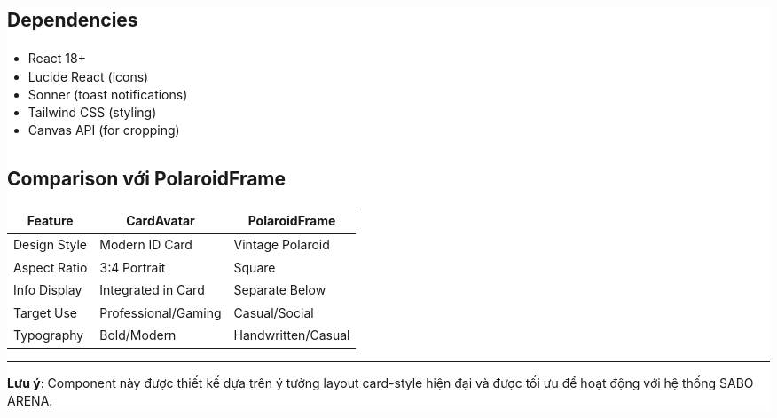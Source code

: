 ## Dependencies

- React 18+
- Lucide React (icons)
- Sonner (toast notifications)
- Tailwind CSS (styling)
- Canvas API (for cropping)

## Comparison với PolaroidFrame

| Feature | CardAvatar | PolaroidFrame |
|---------|------------|---------------|
| Design Style | Modern ID Card | Vintage Polaroid |
| Aspect Ratio | 3:4 Portrait | Square |
| Info Display | Integrated in Card | Separate Below |
| Target Use | Professional/Gaming | Casual/Social |
| Typography | Bold/Modern | Handwritten/Casual |

---

**Lưu ý**: Component này được thiết kế dựa trên ý tưởng layout card-style hiện đại và được tối ưu để hoạt động với hệ thống SABO ARENA.
